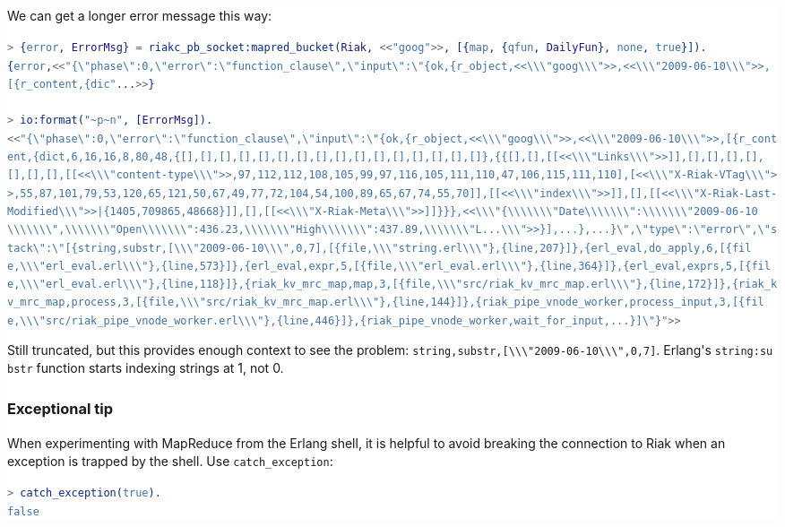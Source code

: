 We can get a longer error message this way:

```erlang
> {error, ErrorMsg} = riakc_pb_socket:mapred_bucket(Riak, <<"goog">>, [{map, {qfun, DailyFun}, none, true}]).
{error,<<"{\"phase\":0,\"error\":\"function_clause\",\"input\":\"{ok,{r_object,<<\\\"goog\\\">>,<<\\\"2009-06-10\\\">>,[{r_content,{dic"...>>}

> io:format("~p~n", [ErrorMsg]).
<<"{\"phase\":0,\"error\":\"function_clause\",\"input\":\"{ok,{r_object,<<\\\"goog\\\">>,<<\\\"2009-06-10\\\">>,[{r_content,{dict,6,16,16,8,80,48,{[],[],[],[],[],[],[],[],[],[],[],[],[],[],[],[]},{{[],[],[[<<\\\"Links\\\">>]],[],[],[],[],[],[],[],[[<<\\\"content-type\\\">>,97,112,112,108,105,99,97,116,105,111,110,47,106,115,111,110],[<<\\\"X-Riak-VTag\\\">>,55,87,101,79,53,120,65,121,50,67,49,77,72,104,54,100,89,65,67,74,55,70]],[[<<\\\"index\\\">>]],[],[[<<\\\"X-Riak-Last-Modified\\\">>|{1405,709865,48668}]],[],[[<<\\\"X-Riak-Meta\\\">>]]}}},<<\\\"{\\\\\\\"Date\\\\\\\":\\\\\\\"2009-06-10\\\\\\\",\\\\\\\"Open\\\\\\\":436.23,\\\\\\\"High\\\\\\\":437.89,\\\\\\\"L...\\\">>}],...},...}\",\"type\":\"error\",\"stack\":\"[{string,substr,[\\\"2009-06-10\\\",0,7],[{file,\\\"string.erl\\\"},{line,207}]},{erl_eval,do_apply,6,[{file,\\\"erl_eval.erl\\\"},{line,573}]},{erl_eval,expr,5,[{file,\\\"erl_eval.erl\\\"},{line,364}]},{erl_eval,exprs,5,[{file,\\\"erl_eval.erl\\\"},{line,118}]},{riak_kv_mrc_map,map,3,[{file,\\\"src/riak_kv_mrc_map.erl\\\"},{line,172}]},{riak_kv_mrc_map,process,3,[{file,\\\"src/riak_kv_mrc_map.erl\\\"},{line,144}]},{riak_pipe_vnode_worker,process_input,3,[{file,\\\"src/riak_pipe_vnode_worker.erl\\\"},{line,446}]},{riak_pipe_vnode_worker,wait_for_input,...}]\"}">>
```

Still truncated, but this provides enough context to see the problem:
`string,substr,[\\\"2009-06-10\\\",0,7]`. Erlang's `string:substr`
function starts indexing strings at 1, not 0.

### Exceptional tip

When experimenting with MapReduce from the Erlang shell, it is helpful
to avoid breaking the connection to Riak when an exception is trapped
by the shell. Use `catch_exception`:

```erlang
> catch_exception(true).
false
```


[usage 2i]: {{<baseurl>}}riak/kv/2.1.3/developing/usage/secondary-indexes
[apps replication properties]: {{<baseurl>}}riak/kv/2.1.3/developing/app-guide/replication-properties
[use ref custom code]: {{<baseurl>}}riak/kv/2.1.3/using/reference/custom-code
[usage bucket types]: {{<baseurl>}}riak/kv/2.1.3/developing/usage/bucket-types
[glossary vnode]: {{<baseurl>}}riak/kv/2.1.3/learn/glossary/#vnode
[config reference]: {{<baseurl>}}riak/kv/2.1.3/configuring/reference